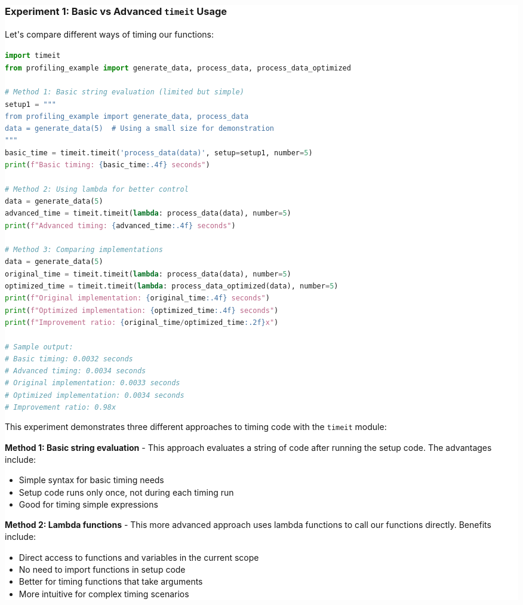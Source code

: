 <a href="#" name="experiment-1-basic-vs-advanced-timeit-usage"></a>
### Experiment 1: Basic vs Advanced `timeit` Usage

Let's compare different ways of timing our functions:

```python
import timeit
from profiling_example import generate_data, process_data, process_data_optimized

# Method 1: Basic string evaluation (limited but simple)
setup1 = """
from profiling_example import generate_data, process_data
data = generate_data(5)  # Using a small size for demonstration
"""
basic_time = timeit.timeit('process_data(data)', setup=setup1, number=5)
print(f"Basic timing: {basic_time:.4f} seconds")

# Method 2: Using lambda for better control
data = generate_data(5)
advanced_time = timeit.timeit(lambda: process_data(data), number=5)
print(f"Advanced timing: {advanced_time:.4f} seconds")

# Method 3: Comparing implementations
data = generate_data(5)
original_time = timeit.timeit(lambda: process_data(data), number=5)
optimized_time = timeit.timeit(lambda: process_data_optimized(data), number=5)
print(f"Original implementation: {original_time:.4f} seconds")
print(f"Optimized implementation: {optimized_time:.4f} seconds")
print(f"Improvement ratio: {original_time/optimized_time:.2f}x")

# Sample output:
# Basic timing: 0.0032 seconds
# Advanced timing: 0.0034 seconds
# Original implementation: 0.0033 seconds
# Optimized implementation: 0.0034 seconds
# Improvement ratio: 0.98x
```

This experiment demonstrates three different approaches to timing code with the `timeit` module:

**Method 1: Basic string evaluation** - This approach evaluates a string of code after running the setup code. The advantages include:
- Simple syntax for basic timing needs
- Setup code runs only once, not during each timing run
- Good for timing simple expressions

**Method 2: Lambda functions** - This more advanced approach uses lambda functions to call our functions directly. Benefits include:
- Direct access to functions and variables in the current scope
- No need to import functions in setup code
- Better for timing functions that take arguments
- More intuitive for complex timing scenarios
